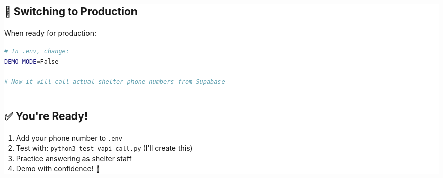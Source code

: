 
## 🔄 **Switching to Production**

When ready for production:

```bash
# In .env, change:
DEMO_MODE=False

# Now it will call actual shelter phone numbers from Supabase
```

---

## ✅ **You're Ready!**

1. Add your phone number to `.env`
2. Test with: `python3 test_vapi_call.py` (I'll create this)
3. Practice answering as shelter staff
4. Demo with confidence! 🎯

